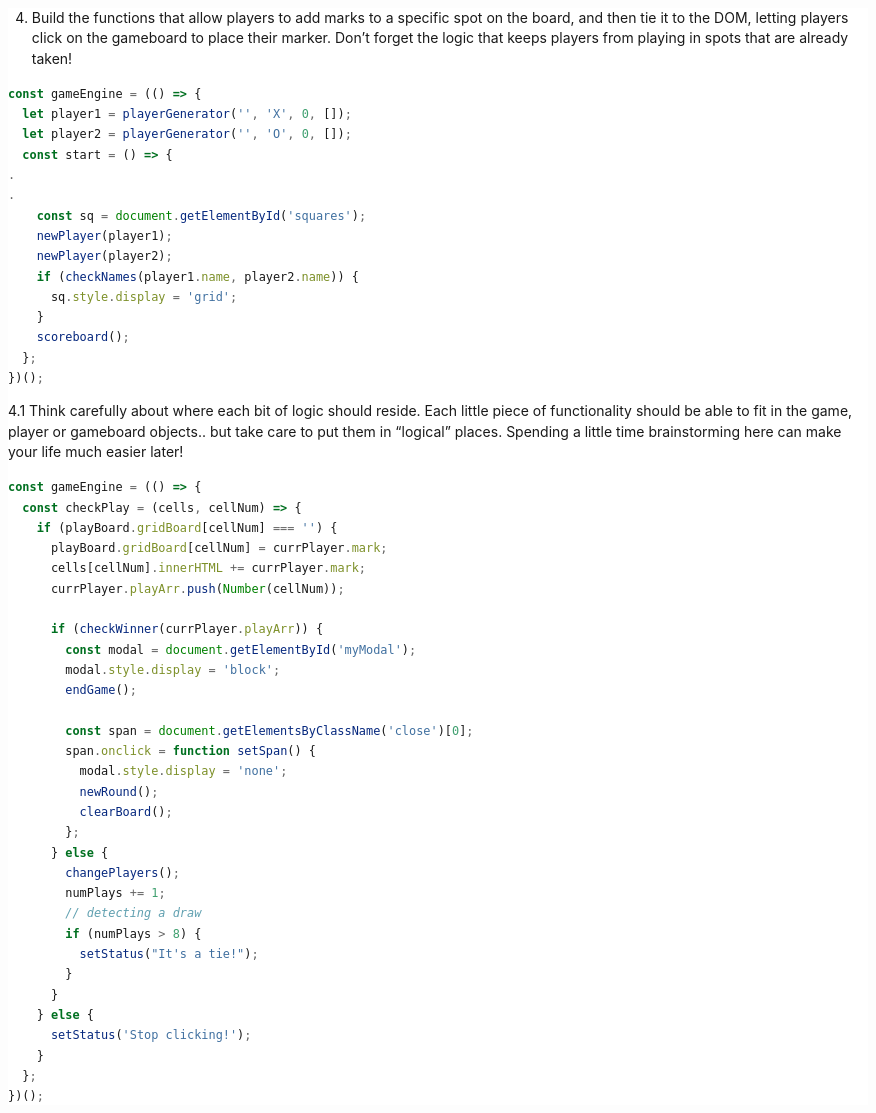 4. Build the functions that allow players to add marks to a specific spot on the board, and then tie it to the DOM, letting players click on the gameboard to place their marker. Don’t forget the logic that keeps players from playing in spots that are already taken!

```javascript
const gameEngine = (() => {
  let player1 = playerGenerator('', 'X', 0, []);
  let player2 = playerGenerator('', 'O', 0, []);
  const start = () => {
.
.
    const sq = document.getElementById('squares');
    newPlayer(player1);
    newPlayer(player2);
    if (checkNames(player1.name, player2.name)) {
      sq.style.display = 'grid';
    }
    scoreboard();
  };
})();
```

4.1 Think carefully about where each bit of logic should reside. Each little piece of functionality should be able to fit in the game, player or gameboard objects.. but take care to put them in “logical” places. Spending a little time brainstorming here can make your life much easier later!

```javascript
const gameEngine = (() => {
  const checkPlay = (cells, cellNum) => {
    if (playBoard.gridBoard[cellNum] === '') {
      playBoard.gridBoard[cellNum] = currPlayer.mark;
      cells[cellNum].innerHTML += currPlayer.mark;
      currPlayer.playArr.push(Number(cellNum));

      if (checkWinner(currPlayer.playArr)) {
        const modal = document.getElementById('myModal');
        modal.style.display = 'block';
        endGame();

        const span = document.getElementsByClassName('close')[0];
        span.onclick = function setSpan() {
          modal.style.display = 'none';
          newRound();
          clearBoard();
        };
      } else {
        changePlayers();
        numPlays += 1;
        // detecting a draw
        if (numPlays > 8) {
          setStatus("It's a tie!");
        }
      }
    } else {
      setStatus('Stop clicking!');
    }
  };
})();
```
